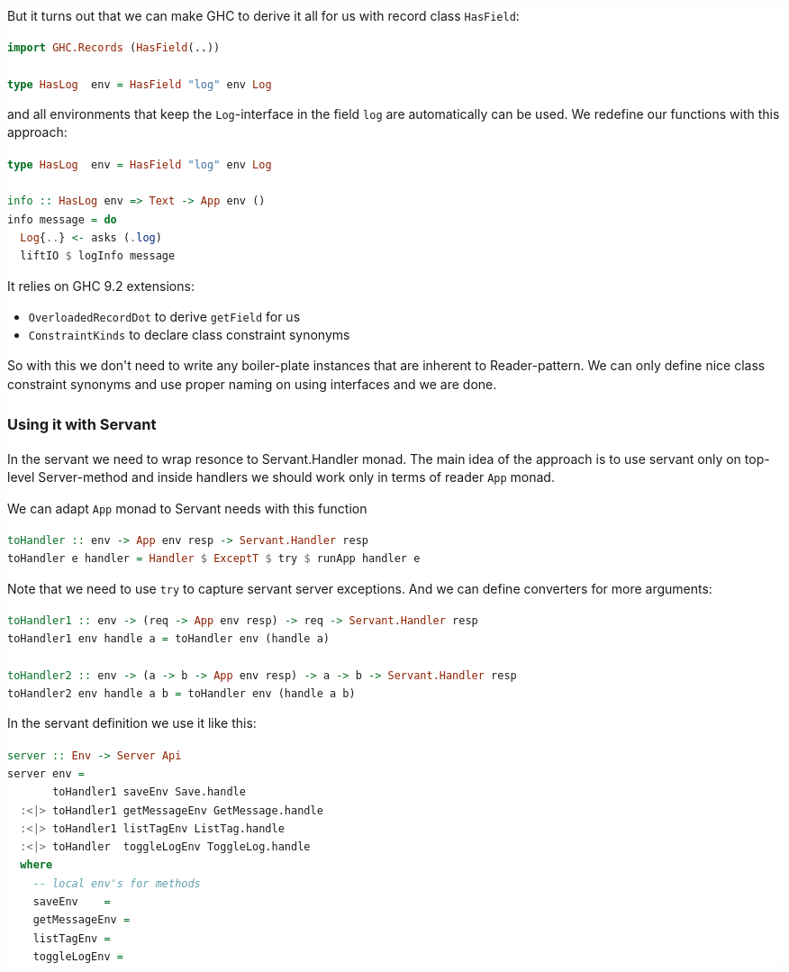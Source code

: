 But it turns out that we can make GHC to derive it all for us with record class `HasField`:

```haskell
import GHC.Records (HasField(..))

type HasLog  env = HasField "log" env Log
```

and all environments that keep the `Log`-interface in the field `log` 
are automatically can be used. We redefine our functions with this approach:

```haskell
type HasLog  env = HasField "log" env Log

info :: HasLog env => Text -> App env ()
info message = do
  Log{..} <- asks (.log)
  liftIO $ logInfo message
```

It relies on GHC 9.2 extensions:

* `OverloadedRecordDot` to derive `getField` for us 
* `ConstraintKinds` to declare class constraint synonyms

So with this we don't need to write any boiler-plate instances
that are inherent to Reader-pattern. 
We can only define nice class constraint synonyms and
use proper naming on using interfaces and we are done.

### Using it with Servant

In the servant we need to wrap resonce to Servant.Handler monad.
The main idea of the approach is to use servant only on top-level Server-method
and inside handlers we should work only in terms of reader `App` monad.

We can adapt `App` monad to Servant needs with this function

```haskell
toHandler :: env -> App env resp -> Servant.Handler resp
toHandler e handler = Handler $ ExceptT $ try $ runApp handler e
```

Note that we need to use `try` to capture servant server exceptions.
And we can define converters for more arguments:

```haskell
toHandler1 :: env -> (req -> App env resp) -> req -> Servant.Handler resp
toHandler1 env handle a = toHandler env (handle a)

toHandler2 :: env -> (a -> b -> App env resp) -> a -> b -> Servant.Handler resp
toHandler2 env handle a b = toHandler env (handle a b)
```

In the servant definition we use it like this:

```haskell
server :: Env -> Server Api
server env =
       toHandler1 saveEnv Save.handle
  :<|> toHandler1 getMessageEnv GetMessage.handle
  :<|> toHandler1 listTagEnv ListTag.handle
  :<|> toHandler  toggleLogEnv ToggleLog.handle
  where
    -- local env's for methods
    saveEnv    = 
    getMessageEnv =
    listTagEnv =
    toggleLogEnv =
```
